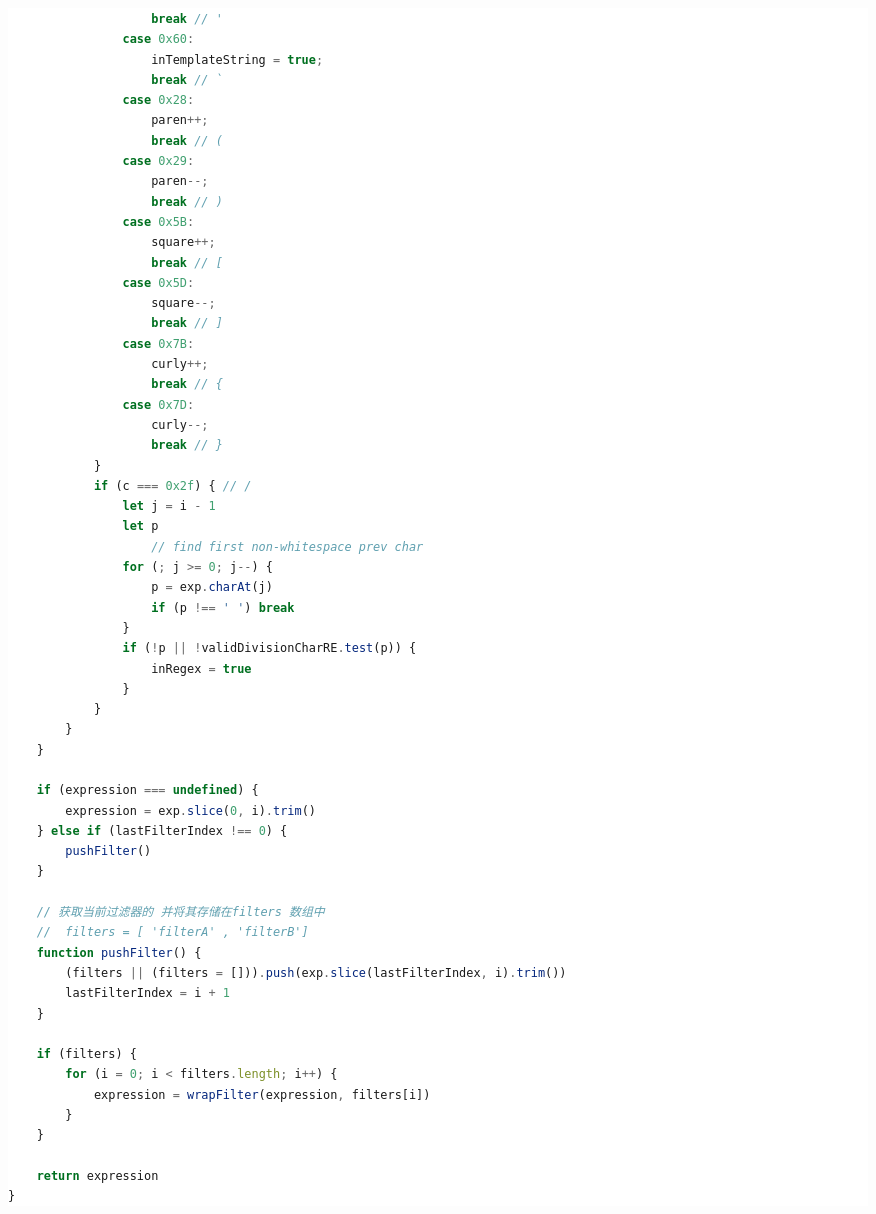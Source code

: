 ```js
                    break // '
                case 0x60:
                    inTemplateString = true;
                    break // `
                case 0x28:
                    paren++;
                    break // (
                case 0x29:
                    paren--;
                    break // )
                case 0x5B:
                    square++;
                    break // [
                case 0x5D:
                    square--;
                    break // ]
                case 0x7B:
                    curly++;
                    break // {
                case 0x7D:
                    curly--;
                    break // }
            }
            if (c === 0x2f) { // /
                let j = i - 1
                let p
                    // find first non-whitespace prev char
                for (; j >= 0; j--) {
                    p = exp.charAt(j)
                    if (p !== ' ') break
                }
                if (!p || !validDivisionCharRE.test(p)) {
                    inRegex = true
                }
            }
        }
    }

    if (expression === undefined) {
        expression = exp.slice(0, i).trim()
    } else if (lastFilterIndex !== 0) {
        pushFilter()
    }

    // 获取当前过滤器的 并将其存储在filters 数组中
    //  filters = [ 'filterA' , 'filterB']
    function pushFilter() {
        (filters || (filters = [])).push(exp.slice(lastFilterIndex, i).trim())
        lastFilterIndex = i + 1
    }

    if (filters) {
        for (i = 0; i < filters.length; i++) {
            expression = wrapFilter(expression, filters[i])
        }
    }

    return expression
}
```
